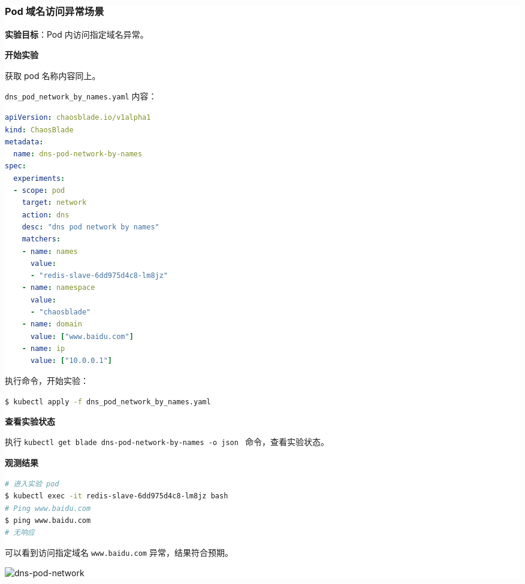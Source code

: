 ### Pod 域名访问异常场景

**实验目标**：Pod 内访问指定域名异常。

**开始实验**

获取 pod 名称内容同上。

`dns_pod_network_by_names.yaml` 内容：

```yaml
apiVersion: chaosblade.io/v1alpha1
kind: ChaosBlade
metadata:
  name: dns-pod-network-by-names
spec:
  experiments:
  - scope: pod
    target: network
    action: dns
    desc: "dns pod network by names"
    matchers:
    - name: names
      value:
      - "redis-slave-6dd975d4c8-lm8jz"
    - name: namespace
      value:
      - "chaosblade"
    - name: domain
      value: ["www.baidu.com"]
    - name: ip
      value: ["10.0.0.1"]
```

执行命令，开始实验：

```bash
$ kubectl apply -f dns_pod_network_by_names.yaml
```

**查看实验状态**

执行 `kubectl get blade dns-pod-network-by-names -o json ` 命令，查看实验状态。

**观测结果**

```bash
# 进入实验 pod
$ kubectl exec -it redis-slave-6dd975d4c8-lm8jz bash
# Ping www.baidu.com
$ ping www.baidu.com
# 无响应
```

可以看到访问指定域名 `www.baidu.com` 异常，结果符合预期。

![dns-pod-network](https://tvax1.sinaimg.cn/large/ad5fbf65ly1gft2hti44bg20p607i4nj.gif)
